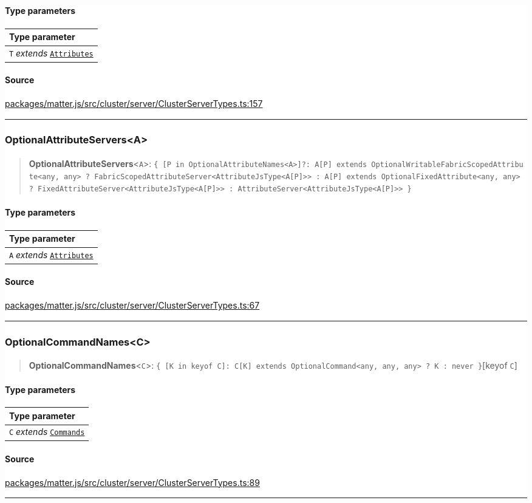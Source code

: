 #### Type parameters

| Type parameter |
| :------ |
| `T` *extends* [`Attributes`](../interfaces/Attributes.md) |

#### Source

[packages/matter.js/src/cluster/server/ClusterServerTypes.ts:157](https://github.com/project-chip/matter.js/blob/7a8cbb56b87d4ccf34bec5a9a95ab40a1711324f/packages/matter.js/src/cluster/server/ClusterServerTypes.ts#L157)

***

### OptionalAttributeServers\<A\>

> **OptionalAttributeServers**\<`A`\>: `{ [P in OptionalAttributeNames<A>]?: A[P] extends OptionalWritableFabricScopedAttribute<any, any> ? FabricScopedAttributeServer<AttributeJsType<A[P]>> : A[P] extends OptionalFixedAttribute<any, any> ? FixedAttributeServer<AttributeJsType<A[P]>> : AttributeServer<AttributeJsType<A[P]>> }`

#### Type parameters

| Type parameter |
| :------ |
| `A` *extends* [`Attributes`](../interfaces/Attributes.md) |

#### Source

[packages/matter.js/src/cluster/server/ClusterServerTypes.ts:67](https://github.com/project-chip/matter.js/blob/7a8cbb56b87d4ccf34bec5a9a95ab40a1711324f/packages/matter.js/src/cluster/server/ClusterServerTypes.ts#L67)

***

### OptionalCommandNames\<C\>

> **OptionalCommandNames**\<`C`\>: `{ [K in keyof C]: C[K] extends OptionalCommand<any, any, any> ? K : never }`\[keyof `C`\]

#### Type parameters

| Type parameter |
| :------ |
| `C` *extends* [`Commands`](../interfaces/Commands.md) |

#### Source

[packages/matter.js/src/cluster/server/ClusterServerTypes.ts:89](https://github.com/project-chip/matter.js/blob/7a8cbb56b87d4ccf34bec5a9a95ab40a1711324f/packages/matter.js/src/cluster/server/ClusterServerTypes.ts#L89)

***
